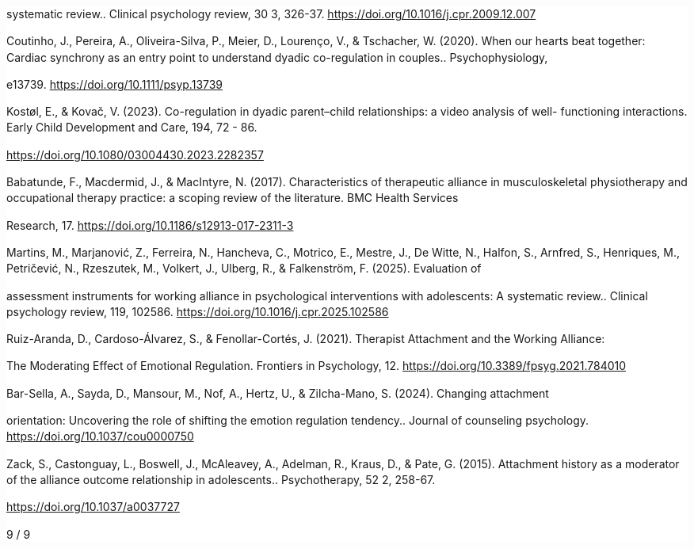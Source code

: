 systematic review.. Clinical psychology review, 30 3, 326-37. https://doi.org/10.1016/j.cpr.2009.12.007

Coutinho, J., Pereira, A., Oliveira-Silva, P., Meier, D., Lourenço, V., & Tschacher, W. (2020). When our hearts beat
together: Cardiac synchrony as an entry point to understand dyadic co-regulation in couples.. Psychophysiology,

e13739. https://doi.org/10.1111/psyp.13739

Kostøl, E., & Kovač, V. (2023). Co-regulation in dyadic parent–child relationships: a video analysis of well-
functioning interactions. Early Child Development and Care, 194, 72 - 86.

https://doi.org/10.1080/03004430.2023.2282357

Babatunde, F., Macdermid, J., & MacIntyre, N. (2017). Characteristics of therapeutic alliance in musculoskeletal
physiotherapy and occupational therapy practice: a scoping review of the literature. BMC Health Services

Research, 17. https://doi.org/10.1186/s12913-017-2311-3

Martins, M., Marjanović, Z., Ferreira, N., Hancheva, C., Motrico, E., Mestre, J., De Witte, N., Halfon, S., Arnfred, S.,
Henriques, M., Petričević, N., Rzeszutek, M., Volkert, J., Ulberg, R., & Falkenström, F. (2025). Evaluation of

assessment instruments for working alliance in psychological interventions with adolescents: A systematic review..
Clinical psychology review, 119, 102586. https://doi.org/10.1016/j.cpr.2025.102586

Ruiz-Aranda, D., Cardoso-Álvarez, S., & Fenollar-Cortés, J. (2021). Therapist Attachment and the Working Alliance:

The Moderating Effect of Emotional Regulation. Frontiers in Psychology, 12.
https://doi.org/10.3389/fpsyg.2021.784010

Bar-Sella, A., Sayda, D., Mansour, M., Nof, A., Hertz, U., & Zilcha-Mano, S. (2024). Changing attachment

orientation: Uncovering the role of shifting the emotion regulation tendency.. Journal of counseling psychology.
https://doi.org/10.1037/cou0000750

Zack, S., Castonguay, L., Boswell, J., McAleavey, A., Adelman, R., Kraus, D., & Pate, G. (2015). Attachment history
as a moderator of the alliance outcome relationship in adolescents.. Psychotherapy, 52 2, 258-67.

https://doi.org/10.1037/a0037727

9 / 9


